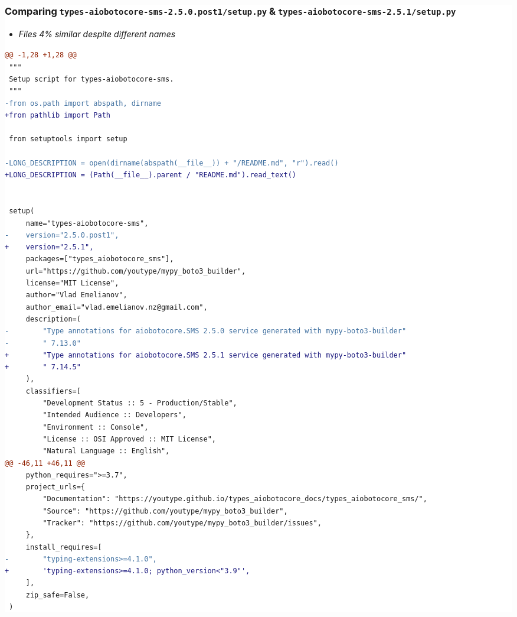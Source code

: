 ### Comparing `types-aiobotocore-sms-2.5.0.post1/setup.py` & `types-aiobotocore-sms-2.5.1/setup.py`

 * *Files 4% similar despite different names*

```diff
@@ -1,28 +1,28 @@
 """
 Setup script for types-aiobotocore-sms.
 """
-from os.path import abspath, dirname
+from pathlib import Path
 
 from setuptools import setup
 
-LONG_DESCRIPTION = open(dirname(abspath(__file__)) + "/README.md", "r").read()
+LONG_DESCRIPTION = (Path(__file__).parent / "README.md").read_text()
 
 
 setup(
     name="types-aiobotocore-sms",
-    version="2.5.0.post1",
+    version="2.5.1",
     packages=["types_aiobotocore_sms"],
     url="https://github.com/youtype/mypy_boto3_builder",
     license="MIT License",
     author="Vlad Emelianov",
     author_email="vlad.emelianov.nz@gmail.com",
     description=(
-        "Type annotations for aiobotocore.SMS 2.5.0 service generated with mypy-boto3-builder"
-        " 7.13.0"
+        "Type annotations for aiobotocore.SMS 2.5.1 service generated with mypy-boto3-builder"
+        " 7.14.5"
     ),
     classifiers=[
         "Development Status :: 5 - Production/Stable",
         "Intended Audience :: Developers",
         "Environment :: Console",
         "License :: OSI Approved :: MIT License",
         "Natural Language :: English",
@@ -46,11 +46,11 @@
     python_requires=">=3.7",
     project_urls={
         "Documentation": "https://youtype.github.io/types_aiobotocore_docs/types_aiobotocore_sms/",
         "Source": "https://github.com/youtype/mypy_boto3_builder",
         "Tracker": "https://github.com/youtype/mypy_boto3_builder/issues",
     },
     install_requires=[
-        "typing-extensions>=4.1.0",
+        'typing-extensions>=4.1.0; python_version<"3.9"',
     ],
     zip_safe=False,
 )
```
